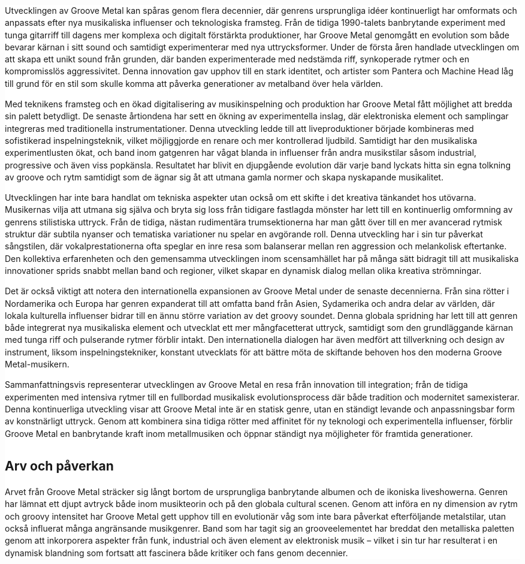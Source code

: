 Utvecklingen av Groove Metal kan spåras genom flera decennier, där genrens ursprungliga idéer kontinuerligt har omformats och anpassats efter nya musikaliska influenser och teknologiska framsteg. Från de tidiga 1990-talets banbrytande experiment med tunga gitarriff till dagens mer komplexa och digitalt förstärkta produktioner, har Groove Metal genomgått en evolution som både bevarar kärnan i sitt sound och samtidigt experimenterar med nya uttrycksformer. Under de första åren handlade utvecklingen om att skapa ett unikt sound från grunden, där banden experimenterade med nedstämda riff, synkoperade rytmer och en kompromisslös aggressivitet. Denna innovation gav upphov till en stark identitet, och artister som Pantera och Machine Head låg till grund för en stil som skulle komma att påverka generationer av metalband över hela världen.

Med teknikens framsteg och en ökad digitalisering av musikinspelning och produktion har Groove Metal fått möjlighet att bredda sin palett betydligt. De senaste årtiondena har sett en ökning av experimentella inslag, där elektroniska element och samplingar integreras med traditionella instrumentationer. Denna utveckling ledde till att liveproduktioner började kombineras med sofistikerad inspelningsteknik, vilket möjliggjorde en renare och mer kontrollerad ljudbild. Samtidigt har den musikaliska experimentlusten ökat, och band inom gatgenren har vågat blanda in influenser från andra musikstilar såsom industrial, progressive och även viss popkänsla. Resultatet har blivit en djupgående evolution där varje band lyckats hitta sin egna tolkning av groove och rytm samtidigt som de ägnar sig åt att utmana gamla normer och skapa nyskapande musikalitet.

Utvecklingen har inte bara handlat om tekniska aspekter utan också om ett skifte i det kreativa tänkandet hos utövarna. Musikernas vilja att utmana sig själva och bryta sig loss från tidigare fastlagda mönster har lett till en kontinuerlig omformning av genrens stilistiska uttryck. Från de tidiga, nästan rudimentära trumsektionerna har man gått över till en mer avancerad rytmisk struktur där subtila nyanser och tematiska variationer nu spelar en avgörande roll. Denna utveckling har i sin tur påverkat sångstilen, där vokalprestationerna ofta speglar en inre resa som balanserar mellan ren aggression och melankolisk eftertanke. Den kollektiva erfarenheten och den gemensamma utvecklingen inom scensamhället har på många sätt bidragit till att musikaliska innovationer sprids snabbt mellan band och regioner, vilket skapar en dynamisk dialog mellan olika kreativa strömningar.

Det är också viktigt att notera den internationella expansionen av Groove Metal under de senaste decennierna. Från sina rötter i Nordamerika och Europa har genren expanderat till att omfatta band från Asien, Sydamerika och andra delar av världen, där lokala kulturella influenser bidrar till en ännu större variation av det groovy soundet. Denna globala spridning har lett till att genren både integrerat nya musikaliska element och utvecklat ett mer mångfacetterat uttryck, samtidigt som den grundläggande kärnan med tunga riff och pulserande rytmer förblir intakt. Den internationella dialogen har även medfört att tillverkning och design av instrument, liksom inspelningstekniker, konstant utvecklats för att bättre möta de skiftande behoven hos den moderna Groove Metal-musikern.

Sammanfattningsvis representerar utvecklingen av Groove Metal en resa från innovation till integration; från de tidiga experimenten med intensiva rytmer till en fullbordad musikalisk evolutionsprocess där både tradition och modernitet samexisterar. Denna kontinuerliga utveckling visar att Groove Metal inte är en statisk genre, utan en ständigt levande och anpassningsbar form av konstnärligt uttryck. Genom att kombinera sina tidiga rötter med affinitet för ny teknologi och experimentella influenser, förblir Groove Metal en banbrytande kraft inom metallmusiken och öppnar ständigt nya möjligheter för framtida generationer.


## Arv och påverkan

Arvet från Groove Metal sträcker sig långt bortom de ursprungliga banbrytande albumen och de ikoniska liveshowerna. Genren har lämnat ett djupt avtryck både inom musikteorin och på den globala cultural scenen. Genom att införa en ny dimension av rytm och groovy intensitet har Groove Metal gett upphov till en evolutionär våg som inte bara påverkat efterföljande metalstilar, utan också influerat många angränsande musikgenrer. Band som har tagit sig an grooveelementet har breddat den metalliska paletten genom att inkorporera aspekter från funk, industrial och även element av elektronisk musik – vilket i sin tur har resulterat i en dynamisk blandning som fortsatt att fascinera både kritiker och fans genom decennier.
